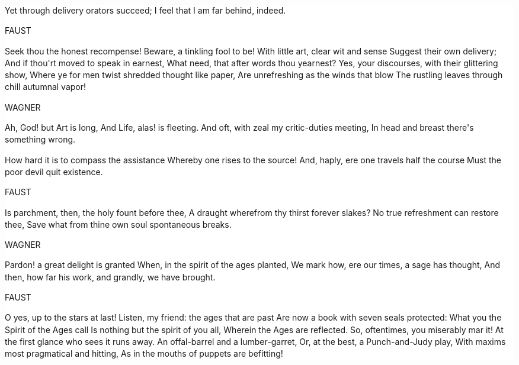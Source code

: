 Yet through delivery orators succeed;
I feel that I am far behind, indeed.


FAUST

Seek thou the honest recompense!
Beware, a tinkling fool to be!
With little art, clear wit and sense
Suggest their own delivery;
And if thou'rt moved to speak in earnest,
What need, that after words thou yearnest?
Yes, your discourses, with their glittering show,
Where ye for men twist shredded thought like paper,
Are unrefreshing as the winds that blow
The rustling leaves through chill autumnal vapor!


WAGNER

Ah, God! but Art is long,
And Life, alas! is fleeting.
And oft, with zeal my critic-duties meeting,
In head and breast there's something wrong.

How hard it is to compass the assistance
Whereby one rises to the source!
And, haply, ere one travels half the course
Must the poor devil quit existence.


FAUST

Is parchment, then, the holy fount before thee,
A draught wherefrom thy thirst forever slakes?
No true refreshment can restore thee,
Save what from thine own soul spontaneous breaks.


WAGNER

Pardon! a great delight is granted
When, in the spirit of the ages planted,
We mark how, ere our times, a sage has thought,
And then, how far his work, and grandly, we have brought.


FAUST

O yes, up to the stars at last!
Listen, my friend: the ages that are past
Are now a book with seven seals protected:
What you the Spirit of the Ages call
Is nothing but the spirit of you all,
Wherein the Ages are reflected.
So, oftentimes, you miserably mar it!
At the first glance who sees it runs away.
An offal-barrel and a lumber-garret,
Or, at the best, a Punch-and-Judy play,
With maxims most pragmatical and hitting,
As in the mouths of puppets are befitting!

